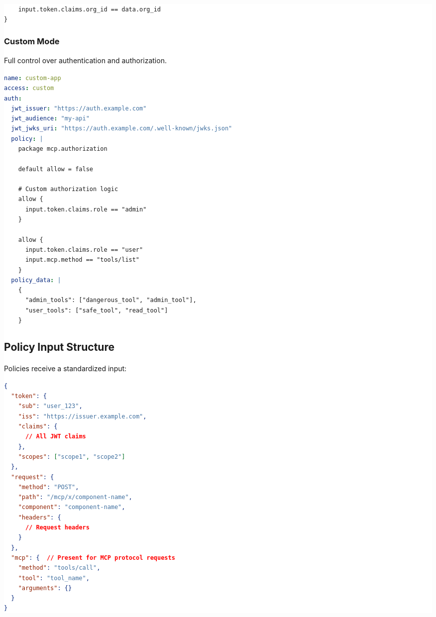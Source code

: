 ```rego
    input.token.claims.org_id == data.org_id
}
```

### Custom Mode
Full control over authentication and authorization.

```yaml
name: custom-app
access: custom
auth:
  jwt_issuer: "https://auth.example.com"
  jwt_audience: "my-api"
  jwt_jwks_uri: "https://auth.example.com/.well-known/jwks.json"
  policy: |
    package mcp.authorization
    
    default allow = false
    
    # Custom authorization logic
    allow {
      input.token.claims.role == "admin"
    }
    
    allow {
      input.token.claims.role == "user"
      input.mcp.method == "tools/list"
    }
  policy_data: |
    {
      "admin_tools": ["dangerous_tool", "admin_tool"],
      "user_tools": ["safe_tool", "read_tool"]
    }
```

## Policy Input Structure

Policies receive a standardized input:

```json
{
  "token": {
    "sub": "user_123",
    "iss": "https://issuer.example.com",
    "claims": {
      // All JWT claims
    },
    "scopes": ["scope1", "scope2"]
  },
  "request": {
    "method": "POST",
    "path": "/mcp/x/component-name",
    "component": "component-name",
    "headers": {
      // Request headers
    }
  },
  "mcp": {  // Present for MCP protocol requests
    "method": "tools/call",
    "tool": "tool_name",
    "arguments": {}
  }
}
```
